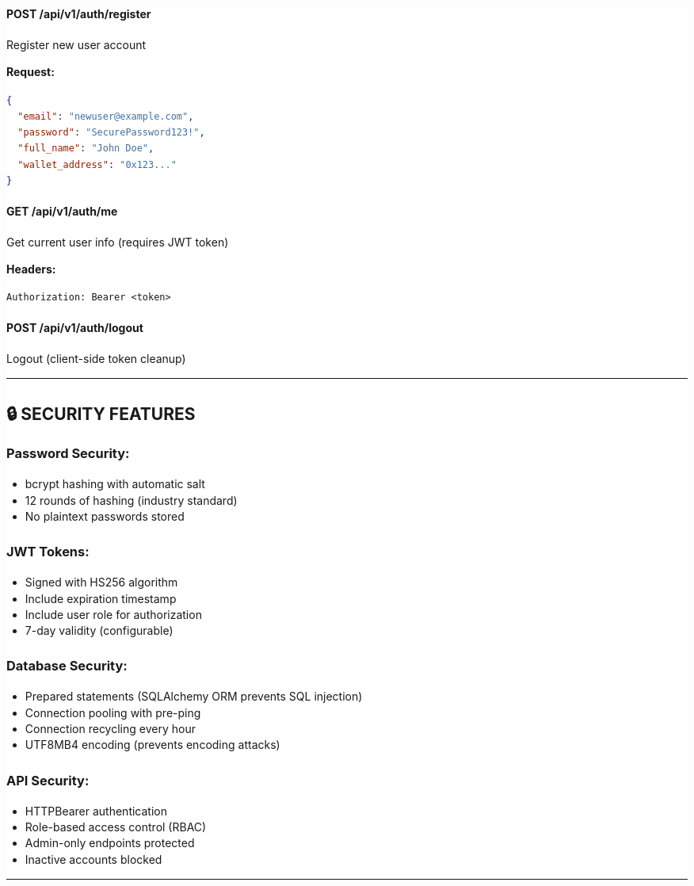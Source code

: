 #### **POST /api/v1/auth/register**
Register new user account

**Request:**
```json
{
  "email": "newuser@example.com",
  "password": "SecurePassword123!",
  "full_name": "John Doe",
  "wallet_address": "0x123..."
}
```

#### **GET /api/v1/auth/me**
Get current user info (requires JWT token)

**Headers:**
```
Authorization: Bearer <token>
```

#### **POST /api/v1/auth/logout**
Logout (client-side token cleanup)

---

## 🔒 **SECURITY FEATURES**

### **Password Security:**
- bcrypt hashing with automatic salt
- 12 rounds of hashing (industry standard)
- No plaintext passwords stored

### **JWT Tokens:**
- Signed with HS256 algorithm
- Include expiration timestamp
- Include user role for authorization
- 7-day validity (configurable)

### **Database Security:**
- Prepared statements (SQLAlchemy ORM prevents SQL injection)
- Connection pooling with pre-ping
- Connection recycling every hour
- UTF8MB4 encoding (prevents encoding attacks)

### **API Security:**
- HTTPBearer authentication
- Role-based access control (RBAC)
- Admin-only endpoints protected
- Inactive accounts blocked

---